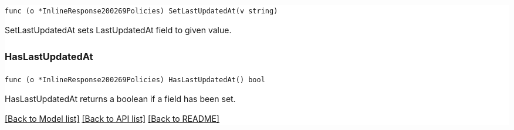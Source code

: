 `func (o *InlineResponse200269Policies) SetLastUpdatedAt(v string)`

SetLastUpdatedAt sets LastUpdatedAt field to given value.

### HasLastUpdatedAt

`func (o *InlineResponse200269Policies) HasLastUpdatedAt() bool`

HasLastUpdatedAt returns a boolean if a field has been set.


[[Back to Model list]](../README.md#documentation-for-models) [[Back to API list]](../README.md#documentation-for-api-endpoints) [[Back to README]](../README.md)


